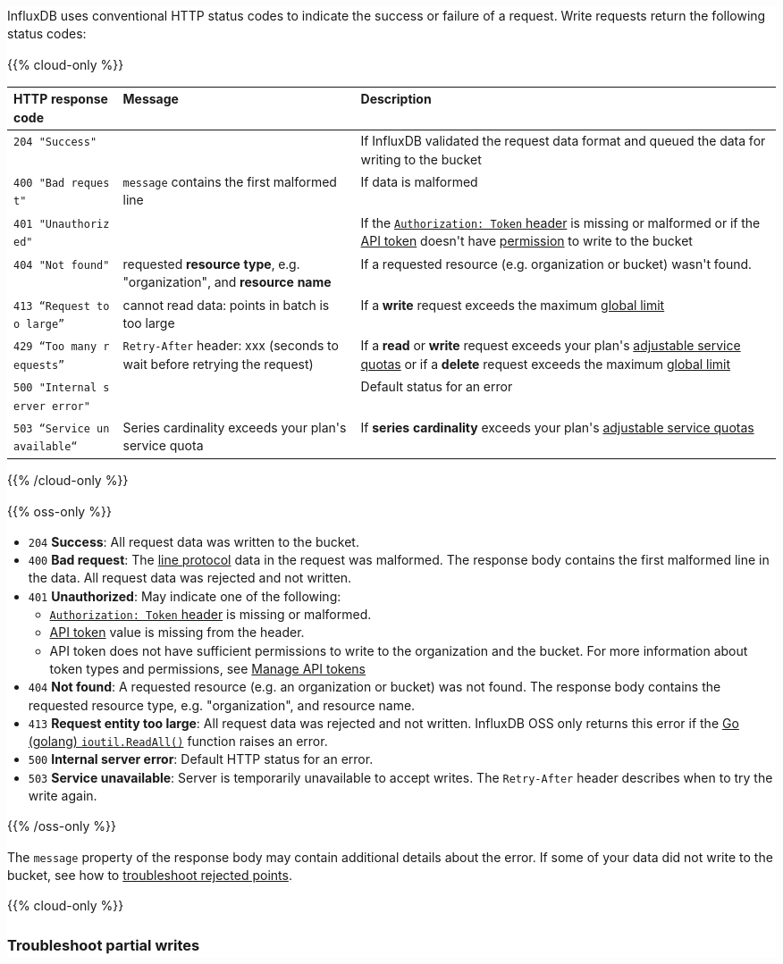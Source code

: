 InfluxDB uses conventional HTTP status codes to indicate the success or failure of a request.
Write requests return the following status codes:

{{% cloud-only %}}

| HTTP response code              | Message                                                                 | Description    |
| :-------------------------------| :---------------------------------------------------------------        | :------------- |
| `204 "Success"`                 |                                                                         | If InfluxDB validated the request data format and queued the data for writing to the bucket |
| `400 "Bad request"`             | `message` contains the first malformed line                             | If data is malformed    |
| `401 "Unauthorized"`            |                                                                         | If the [`Authorization: Token` header](/influxdb/cloud/api-guide/api_intro/#authentication) is missing or malformed or if the [API token](/influxdb/cloud/api-guide/api_intro/#authentication) doesn't have [permission](/influxdb/cloud/security/tokens/) to write to the bucket |
| `404 "Not found"`               | requested **resource type**, e.g. "organization", and **resource name**     | If a requested resource (e.g. organization or bucket) wasn't found. |
| `413 “Request too large”`       | cannot read data: points in batch is too large                          | If a **write** request exceeds the maximum [global limit](/influxdb/cloud/account-management/limits/#global-limits) |
| `429 “Too many requests”`       | `Retry-After` header: xxx (seconds to wait before retrying the request) | If a **read** or **write** request exceeds your plan's [adjustable service quotas](/influxdb/cloud/account-management/limits/#adjustable-service-quotas) or if a **delete** request exceeds the maximum [global limit](/influxdb/cloud/account-management/limits/#global-limits) |
| `500 "Internal server error"`   |                                                                         | Default status for an error |
| `503 “Service unavailable“` | Series cardinality exceeds your plan's service quota                        | If **series cardinality** exceeds your plan's [adjustable service quotas](/influxdb/cloud/account-management/limits/#adjustable-service-quotas) |

{{% /cloud-only %}}

{{% oss-only %}}

- `204` **Success**: All request data was written to the bucket.
- `400` **Bad request**: The [line protocol](/influxdb/v2.2/reference/syntax/line-protocol/) data in the request was malformed.
        The response body contains the first malformed line in the data. All request data was rejected and not written.
- `401` **Unauthorized**: May indicate one of the following:
  - [`Authorization: Token` header](/influxdb/v2.2/api-guide/api_intro/#authentication) is missing or malformed.
  - [API token](/influxdb/v2.2/api-guide/api_intro/#authentication) value is missing from the header.
  - API token does not have sufficient permissions to write to the organization and the bucket. For more information about token types and permissions, see [Manage API tokens](/influxdb/v2.2/security/tokens/)
- `404` **Not found**: A requested resource (e.g. an organization or bucket) was not found. The response body contains the requested resource type, e.g. "organization", and resource name.
- `413` **Request entity too large**: All request data was rejected and not written. InfluxDB OSS only returns this error if the [Go (golang) `ioutil.ReadAll()`](https://pkg.go.dev/io/ioutil#ReadAll) function raises an error.
- `500` **Internal server error**: Default HTTP status for an error.
- `503` **Service unavailable**: Server is temporarily unavailable to accept writes. The `Retry-After` header describes when to try the write again.

{{% /oss-only %}}

The `message` property of the response body may contain additional details about the error.
If some of your data did not write to the bucket, see how to [troubleshoot rejected points](#troubleshoot-rejected-points).

{{% cloud-only %}}

### Troubleshoot partial writes
